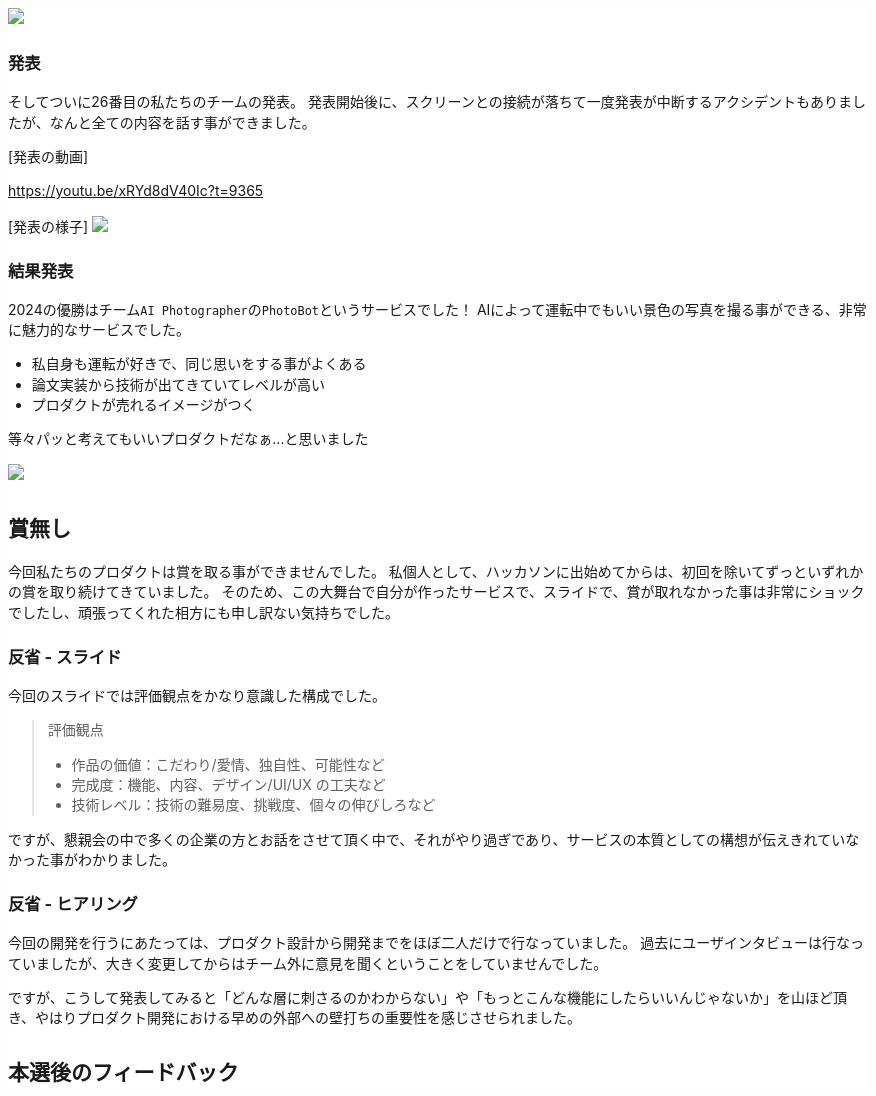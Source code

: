 <img width="400px" src="https://qiita-image-store.s3.ap-northeast-1.amazonaws.com/0/2740071/3b24b3eb-189e-ae04-bc64-386dccda3e24.jpeg" />

### 発表

そしてついに26番目の私たちのチームの発表。
発表開始後に、スクリーンとの接続が落ちて一度発表が中断するアクシデントもありましたが、なんと全ての内容を話す事ができました。

[発表の動画]

https://youtu.be/xRYd8dV40Ic?t=9365

[発表の様子]
<img width="400px" src="https://qiita-image-store.s3.ap-northeast-1.amazonaws.com/0/2740071/37acab32-5f39-6129-667e-268afa86e6bf.jpeg" />


### 結果発表

2024の優勝はチーム`AI Photographer`の`PhotoBot`というサービスでした！
AIによって運転中でもいい景色の写真を撮る事ができる、非常に魅力的なサービスでした。

- 私自身も運転が好きで、同じ思いをする事がよくある
- 論文実装から技術が出てきていてレベルが高い
- プロダクトが売れるイメージがつく

等々パッと考えてもいいプロダクトだなぁ...と思いました

<img width="400px" src="https://qiita-image-store.s3.ap-northeast-1.amazonaws.com/0/2740071/f90fdabd-6ec1-0900-af0f-d68788819906.png" />

## 賞無し

今回私たちのプロダクトは賞を取る事ができませんでした。
私個人として、ハッカソンに出始めてからは、初回を除いてずっといずれかの賞を取り続けてきていました。
そのため、この大舞台で自分が作ったサービスで、スライドで、賞が取れなかった事は非常にショックでしたし、頑張ってくれた相方にも申し訳ない気持ちでした。


### 反省 - スライド

今回のスライドでは評価観点をかなり意識した構成でした。

> 評価観点
> - 作品の価値：こだわり/愛情、独⾃性、可能性など
> - 完成度：機能、内容、デザイン/UI/UX の⼯夫など
> - 技術レベル：技術の難易度、挑戦度、個々の伸びしろなど

ですが、懇親会の中で多くの企業の方とお話をさせて頂く中で、それがやり過ぎであり、サービスの本質としての構想が伝えきれていなかった事がわかりました。

### 反省 - ヒアリング

今回の開発を行うにあたっては、プロダクト設計から開発までをほぼ二人だけで行なっていました。
過去にユーザインタビューは行なっていましたが、大きく変更してからはチーム外に意見を聞くということをしていませんでした。

ですが、こうして発表してみると「どんな層に刺さるのかわからない」や「もっとこんな機能にしたらいいんじゃないか」を山ほど頂き、やはりプロダクト開発における早めの外部への壁打ちの重要性を感じさせられました。

## 本選後のフィードバック
